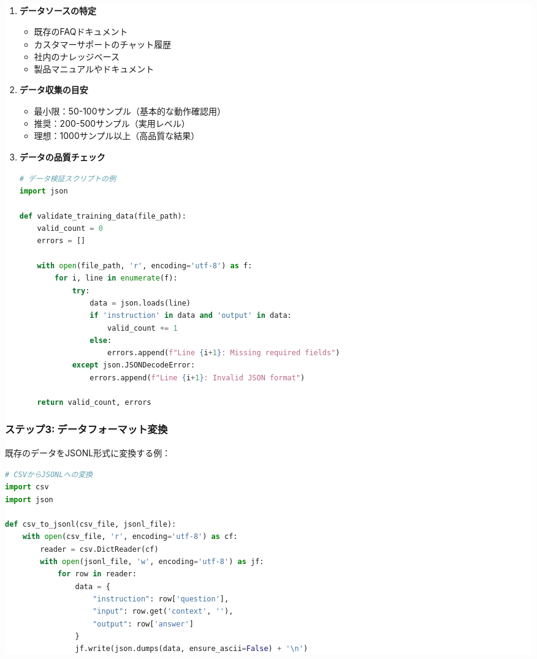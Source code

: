 1. **データソースの特定**
   - 既存のFAQドキュメント
   - カスタマーサポートのチャット履歴
   - 社内のナレッジベース
   - 製品マニュアルやドキュメント

2. **データ収集の目安**
   - 最小限：50-100サンプル（基本的な動作確認用）
   - 推奨：200-500サンプル（実用レベル）
   - 理想：1000サンプル以上（高品質な結果）

3. **データの品質チェック**
   ```python
   # データ検証スクリプトの例
   import json
   
   def validate_training_data(file_path):
       valid_count = 0
       errors = []
       
       with open(file_path, 'r', encoding='utf-8') as f:
           for i, line in enumerate(f):
               try:
                   data = json.loads(line)
                   if 'instruction' in data and 'output' in data:
                       valid_count += 1
                   else:
                       errors.append(f"Line {i+1}: Missing required fields")
               except json.JSONDecodeError:
                   errors.append(f"Line {i+1}: Invalid JSON format")
       
       return valid_count, errors
   ```

### ステップ3: データフォーマット変換

既存のデータをJSONL形式に変換する例：

```python
# CSVからJSONLへの変換
import csv
import json

def csv_to_jsonl(csv_file, jsonl_file):
    with open(csv_file, 'r', encoding='utf-8') as cf:
        reader = csv.DictReader(cf)
        with open(jsonl_file, 'w', encoding='utf-8') as jf:
            for row in reader:
                data = {
                    "instruction": row['question'],
                    "input": row.get('context', ''),
                    "output": row['answer']
                }
                jf.write(json.dumps(data, ensure_ascii=False) + '\n')
```
